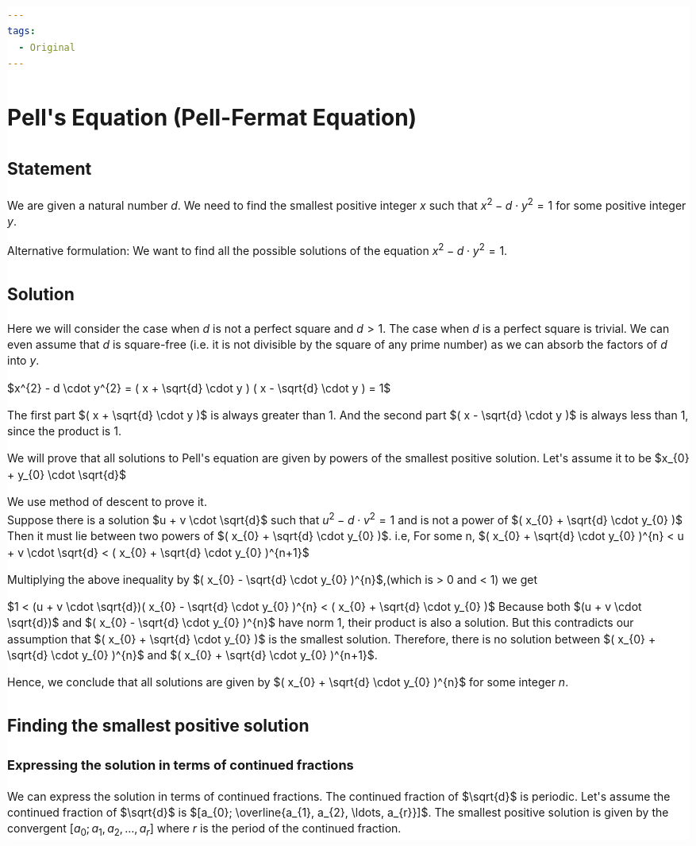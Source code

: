 ```yaml
---
tags:
  - Original
---
```


# Pell's Equation (Pell-Fermat Equation)

## Statement
We are given a natural number $d$. We need to find the smallest positive integer $x$ such that $x^{2} - d \cdot y^{2} = 1$ for some positive integer $y$.

Alternative formulation: We want to find all the possible solutions of the equation $x^{2} - d \cdot y^{2} = 1$.

## Solution
Here we will consider the case when $d$ is not a perfect square and $d>1$. The case when $d$ is a perfect square is trivial.
We can even assume that $d$ is square-free (i.e. it is not divisible by the square of any prime number) as we can absorb the factors of $d$ into $y$.

$x^{2} - d \cdot y^{2} = ( x + \sqrt{d} \cdot y ) ( x - \sqrt{d} \cdot y ) = 1$

The first part $( x + \sqrt{d} \cdot y )$ is always greater than 1. And the second part $( x - \sqrt{d} \cdot y )$ is always less than 1, since the product is 1.

We will prove that all solutions to Pell's equation are given by powers of the smallest positive solution. Let's assume it to be 
$x_{0} +  y_{0} \cdot \sqrt{d}$

We use method of descent to prove it.  
Suppose there is a solution $u + v \cdot \sqrt{d}$ such that $u^{2} - d \cdot v^{2} = 1$ and is not a power of  $( x_{0} + \sqrt{d} \cdot y_{0} )$
Then it must lie between two powers of $( x_{0} + \sqrt{d} \cdot y_{0} )$. 
i.e, For some n, $( x_{0} + \sqrt{d} \cdot y_{0} )^{n}  < u + v \cdot \sqrt{d} < ( x_{0} + \sqrt{d} \cdot y_{0} )^{n+1}$

Multiplying the above inequality by $( x_{0} - \sqrt{d} \cdot y_{0} )^{n}$,(which is > 0 and < 1) we get

$1 < (u + v \cdot \sqrt{d})( x_{0} - \sqrt{d} \cdot y_{0} )^{n} < ( x_{0} + \sqrt{d} \cdot y_{0} )$
Because both $(u + v \cdot \sqrt{d})$ and $( x_{0} - \sqrt{d} \cdot y_{0} )^{n}$ have norm 1, their product is also a solution.
But this contradicts our assumption that $( x_{0} + \sqrt{d} \cdot y_{0} )$ is the smallest solution. Therefore, there is no solution between $( x_{0} + \sqrt{d} \cdot y_{0} )^{n}$ and $( x_{0} + \sqrt{d} \cdot y_{0} )^{n+1}$.

Hence, we conclude that all solutions are given by $( x_{0} + \sqrt{d} \cdot y_{0} )^{n}$ for some integer $n$.

## Finding the smallest positive solution
### Expressing the solution in terms of continued fractions
We can express the solution in terms of continued fractions. The continued fraction of $\sqrt{d}$ is periodic. Let's assume the continued fraction of $\sqrt{d}$ is $[a_{0}; \overline{a_{1}, a_{2}, \ldots, a_{r}}]$. The smallest positive solution is given by the convergent $[a_{0}; a_{1}, a_{2}, \ldots, a_{r}]$ where $r$ is the period of the continued fraction.

